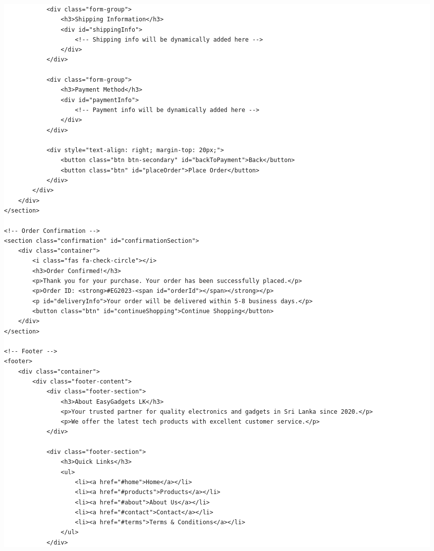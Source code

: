                 <div class="form-group">
                    <h3>Shipping Information</h3>
                    <div id="shippingInfo">
                        <!-- Shipping info will be dynamically added here -->
                    </div>
                </div>
                
                <div class="form-group">
                    <h3>Payment Method</h3>
                    <div id="paymentInfo">
                        <!-- Payment info will be dynamically added here -->
                    </div>
                </div>
                
                <div style="text-align: right; margin-top: 20px;">
                    <button class="btn btn-secondary" id="backToPayment">Back</button>
                    <button class="btn" id="placeOrder">Place Order</button>
                </div>
            </div>
        </div>
    </section>

    <!-- Order Confirmation -->
    <section class="confirmation" id="confirmationSection">
        <div class="container">
            <i class="fas fa-check-circle"></i>
            <h3>Order Confirmed!</h3>
            <p>Thank you for your purchase. Your order has been successfully placed.</p>
            <p>Order ID: <strong>#EG2023-<span id="orderId"></span></strong></p>
            <p id="deliveryInfo">Your order will be delivered within 5-8 business days.</p>
            <button class="btn" id="continueShopping">Continue Shopping</button>
        </div>
    </section>

    <!-- Footer -->
    <footer>
        <div class="container">
            <div class="footer-content">
                <div class="footer-section">
                    <h3>About EasyGadgets LK</h3>
                    <p>Your trusted partner for quality electronics and gadgets in Sri Lanka since 2020.</p>
                    <p>We offer the latest tech products with excellent customer service.</p>
                </div>
                
                <div class="footer-section">
                    <h3>Quick Links</h3>
                    <ul>
                        <li><a href="#home">Home</a></li>
                        <li><a href="#products">Products</a></li>
                        <li><a href="#about">About Us</a></li>
                        <li><a href="#contact">Contact</a></li>
                        <li><a href="#terms">Terms & Conditions</a></li>
                    </ul>
                </div>
                